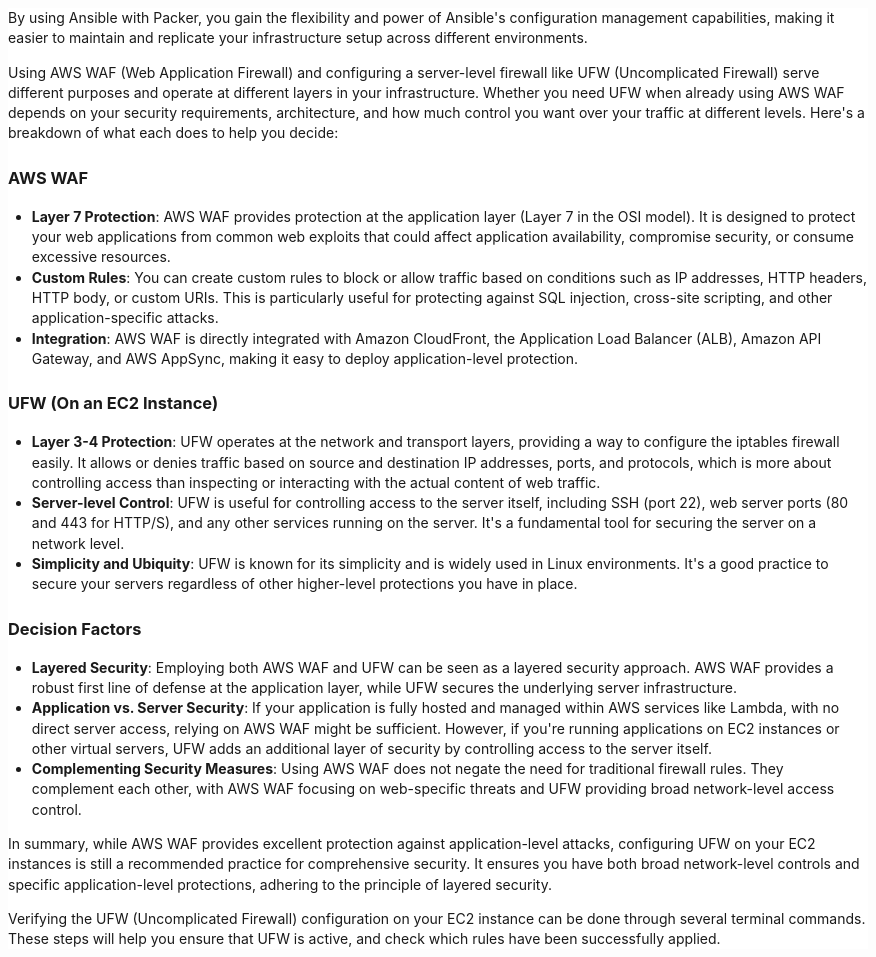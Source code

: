 By using Ansible with Packer, you gain the flexibility and power of Ansible's configuration management capabilities, making it easier to maintain and replicate your infrastructure setup across different environments.

Using AWS WAF (Web Application Firewall) and configuring a server-level firewall like UFW (Uncomplicated Firewall) serve different purposes and operate at different layers in your infrastructure. Whether you need UFW when already using AWS WAF depends on your security requirements, architecture, and how much control you want over your traffic at different levels. Here's a breakdown of what each does to help you decide:

### AWS WAF
- **Layer 7 Protection**: AWS WAF provides protection at the application layer (Layer 7 in the OSI model). It is designed to protect your web applications from common web exploits that could affect application availability, compromise security, or consume excessive resources.
- **Custom Rules**: You can create custom rules to block or allow traffic based on conditions such as IP addresses, HTTP headers, HTTP body, or custom URIs. This is particularly useful for protecting against SQL injection, cross-site scripting, and other application-specific attacks.
- **Integration**: AWS WAF is directly integrated with Amazon CloudFront, the Application Load Balancer (ALB), Amazon API Gateway, and AWS AppSync, making it easy to deploy application-level protection.

### UFW (On an EC2 Instance)
- **Layer 3-4 Protection**: UFW operates at the network and transport layers, providing a way to configure the iptables firewall easily. It allows or denies traffic based on source and destination IP addresses, ports, and protocols, which is more about controlling access than inspecting or interacting with the actual content of web traffic.
- **Server-level Control**: UFW is useful for controlling access to the server itself, including SSH (port 22), web server ports (80 and 443 for HTTP/S), and any other services running on the server. It's a fundamental tool for securing the server on a network level.
- **Simplicity and Ubiquity**: UFW is known for its simplicity and is widely used in Linux environments. It's a good practice to secure your servers regardless of other higher-level protections you have in place.

### Decision Factors
- **Layered Security**: Employing both AWS WAF and UFW can be seen as a layered security approach. AWS WAF provides a robust first line of defense at the application layer, while UFW secures the underlying server infrastructure.
- **Application vs. Server Security**: If your application is fully hosted and managed within AWS services like Lambda, with no direct server access, relying on AWS WAF might be sufficient. However, if you're running applications on EC2 instances or other virtual servers, UFW adds an additional layer of security by controlling access to the server itself.
- **Complementing Security Measures**: Using AWS WAF does not negate the need for traditional firewall rules. They complement each other, with AWS WAF focusing on web-specific threats and UFW providing broad network-level access control.

In summary, while AWS WAF provides excellent protection against application-level attacks, configuring UFW on your EC2 instances is still a recommended practice for comprehensive security. It ensures you have both broad network-level controls and specific application-level protections, adhering to the principle of layered security.

Verifying the UFW (Uncomplicated Firewall) configuration on your EC2 instance can be done through several terminal commands. These steps will help you ensure that UFW is active, and check which rules have been successfully applied.
